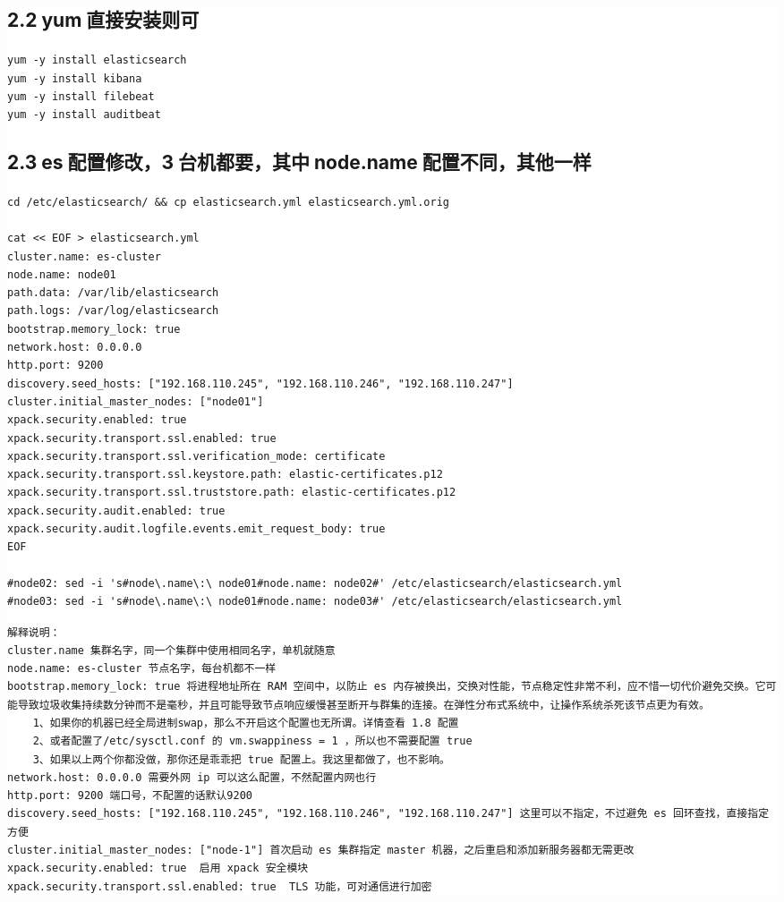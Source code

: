 ## 2.2 yum 直接安装则可

```shell
yum -y install elasticsearch
yum -y install kibana
yum -y install filebeat
yum -y install auditbeat
```

## 2.3 es 配置修改，3 台机都要，其中 node.name 配置不同，其他一样
```
cd /etc/elasticsearch/ && cp elasticsearch.yml elasticsearch.yml.orig

cat << EOF > elasticsearch.yml
cluster.name: es-cluster
node.name: node01
path.data: /var/lib/elasticsearch
path.logs: /var/log/elasticsearch
bootstrap.memory_lock: true
network.host: 0.0.0.0
http.port: 9200
discovery.seed_hosts: ["192.168.110.245", "192.168.110.246", "192.168.110.247"]
cluster.initial_master_nodes: ["node01"]
xpack.security.enabled: true
xpack.security.transport.ssl.enabled: true
xpack.security.transport.ssl.verification_mode: certificate
xpack.security.transport.ssl.keystore.path: elastic-certificates.p12
xpack.security.transport.ssl.truststore.path: elastic-certificates.p12
xpack.security.audit.enabled: true
xpack.security.audit.logfile.events.emit_request_body: true
EOF

#node02: sed -i 's#node\.name\:\ node01#node.name: node02#' /etc/elasticsearch/elasticsearch.yml       
#node03: sed -i 's#node\.name\:\ node01#node.name: node03#' /etc/elasticsearch/elasticsearch.yml
```
```
解释说明：
cluster.name 集群名字，同一个集群中使用相同名字，单机就随意
node.name: es-cluster 节点名字，每台机都不一样
bootstrap.memory_lock: true 将进程地址所在 RAM 空间中，以防止 es 内存被换出，交换对性能，节点稳定性非常不利，应不惜一切代价避免交换。它可能导致垃圾收集持续数分钟而不是毫秒，并且可能导致节点响应缓慢甚至断开与群集的连接。在弹性分布式系统中，让操作系统杀死该节点更为有效。
    1、如果你的机器已经全局进制swap，那么不开启这个配置也无所谓。详情查看 1.8 配置
    2、或者配置了/etc/sysctl.conf 的 vm.swappiness = 1 ，所以也不需要配置 true
    3、如果以上两个你都没做，那你还是乖乖把 true 配置上。我这里都做了，也不影响。
network.host: 0.0.0.0 需要外网 ip 可以这么配置，不然配置内网也行
http.port: 9200 端口号，不配置的话默认9200
discovery.seed_hosts: ["192.168.110.245", "192.168.110.246", "192.168.110.247"] 这里可以不指定，不过避免 es 回环查找，直接指定方便
cluster.initial_master_nodes: ["node-1"] 首次启动 es 集群指定 master 机器，之后重启和添加新服务器都无需更改
xpack.security.enabled: true  启用 xpack 安全模块
xpack.security.transport.ssl.enabled: true  TLS 功能，可对通信进行加密
```
